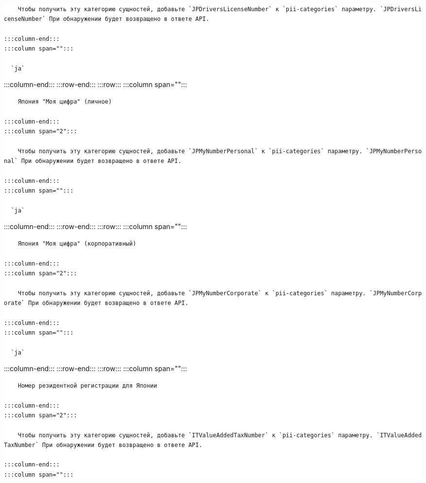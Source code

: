         Чтобы получить эту категорию сущностей, добавьте `JPDriversLicenseNumber` к `pii-categories` параметру. `JPDriversLicenseNumber` При обнаружении будет возвращено в ответе API.
      
    :::column-end:::
    :::column span="":::

      `ja`
      
   :::column-end:::
:::row-end:::
:::row:::
    :::column span="":::

        Япония "Моя цифра" (личное)

    :::column-end:::
    :::column span="2":::

        Чтобы получить эту категорию сущностей, добавьте `JPMyNumberPersonal` к `pii-categories` параметру. `JPMyNumberPersonal` При обнаружении будет возвращено в ответе API.
      
    :::column-end:::
    :::column span="":::

      `ja`
      
   :::column-end:::
:::row-end:::
:::row:::
    :::column span="":::

        Япония "Моя цифра" (корпоративный)

    :::column-end:::
    :::column span="2":::

        Чтобы получить эту категорию сущностей, добавьте `JPMyNumberCorporate` к `pii-categories` параметру. `JPMyNumberCorporate` При обнаружении будет возвращено в ответе API.
      
    :::column-end:::
    :::column span="":::

      `ja`
      
   :::column-end:::
:::row-end:::
:::row:::
    :::column span="":::

        Номер резидентной регистрации для Японии

    :::column-end:::
    :::column span="2":::

        Чтобы получить эту категорию сущностей, добавьте `ITValueAddedTaxNumber` к `pii-categories` параметру. `ITValueAddedTaxNumber` При обнаружении будет возвращено в ответе API.
      
    :::column-end:::
    :::column span="":::
